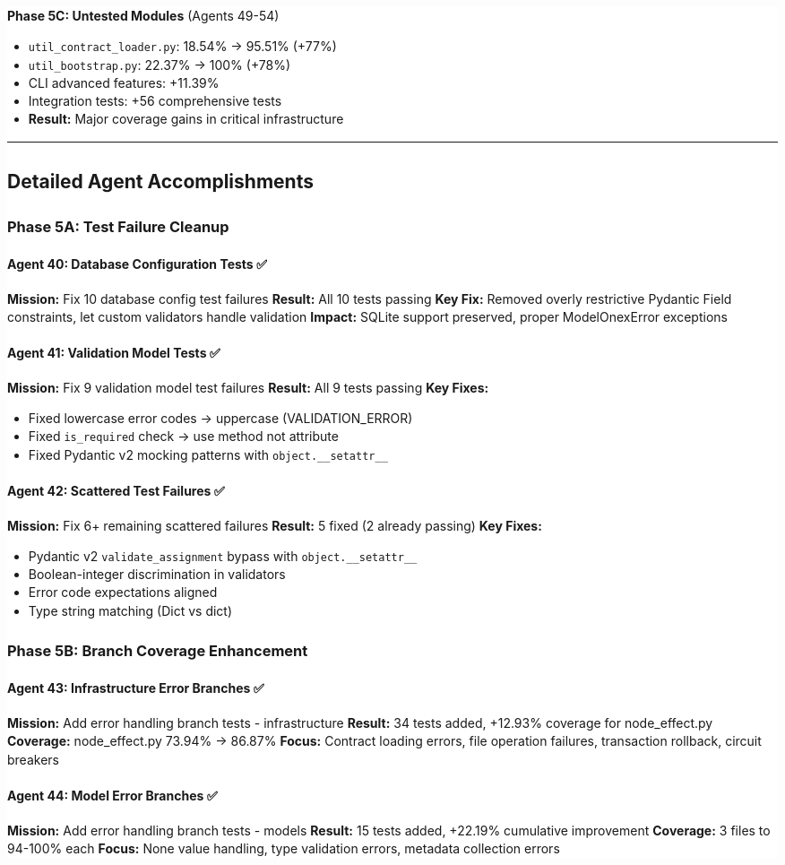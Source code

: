 **Phase 5C: Untested Modules** (Agents 49-54)
- `util_contract_loader.py`: 18.54% → 95.51% (+77%)
- `util_bootstrap.py`: 22.37% → 100% (+78%)
- CLI advanced features: +11.39%
- Integration tests: +56 comprehensive tests
- **Result:** Major coverage gains in critical infrastructure

---

## Detailed Agent Accomplishments

### Phase 5A: Test Failure Cleanup

#### Agent 40: Database Configuration Tests ✅
**Mission:** Fix 10 database config test failures
**Result:** All 10 tests passing
**Key Fix:** Removed overly restrictive Pydantic Field constraints, let custom validators handle validation
**Impact:** SQLite support preserved, proper ModelOnexError exceptions

#### Agent 41: Validation Model Tests ✅
**Mission:** Fix 9 validation model test failures
**Result:** All 9 tests passing
**Key Fixes:**
- Fixed lowercase error codes → uppercase (VALIDATION_ERROR)
- Fixed `is_required` check → use method not attribute
- Fixed Pydantic v2 mocking patterns with `object.__setattr__`

#### Agent 42: Scattered Test Failures ✅
**Mission:** Fix 6+ remaining scattered failures
**Result:** 5 fixed (2 already passing)
**Key Fixes:**
- Pydantic v2 `validate_assignment` bypass with `object.__setattr__`
- Boolean-integer discrimination in validators
- Error code expectations aligned
- Type string matching (Dict vs dict)

### Phase 5B: Branch Coverage Enhancement

#### Agent 43: Infrastructure Error Branches ✅
**Mission:** Add error handling branch tests - infrastructure
**Result:** 34 tests added, +12.93% coverage for node_effect.py
**Coverage:** node_effect.py 73.94% → 86.87%
**Focus:** Contract loading errors, file operation failures, transaction rollback, circuit breakers

#### Agent 44: Model Error Branches ✅
**Mission:** Add error handling branch tests - models
**Result:** 15 tests added, +22.19% cumulative improvement
**Coverage:** 3 files to 94-100% each
**Focus:** None value handling, type validation errors, metadata collection errors
